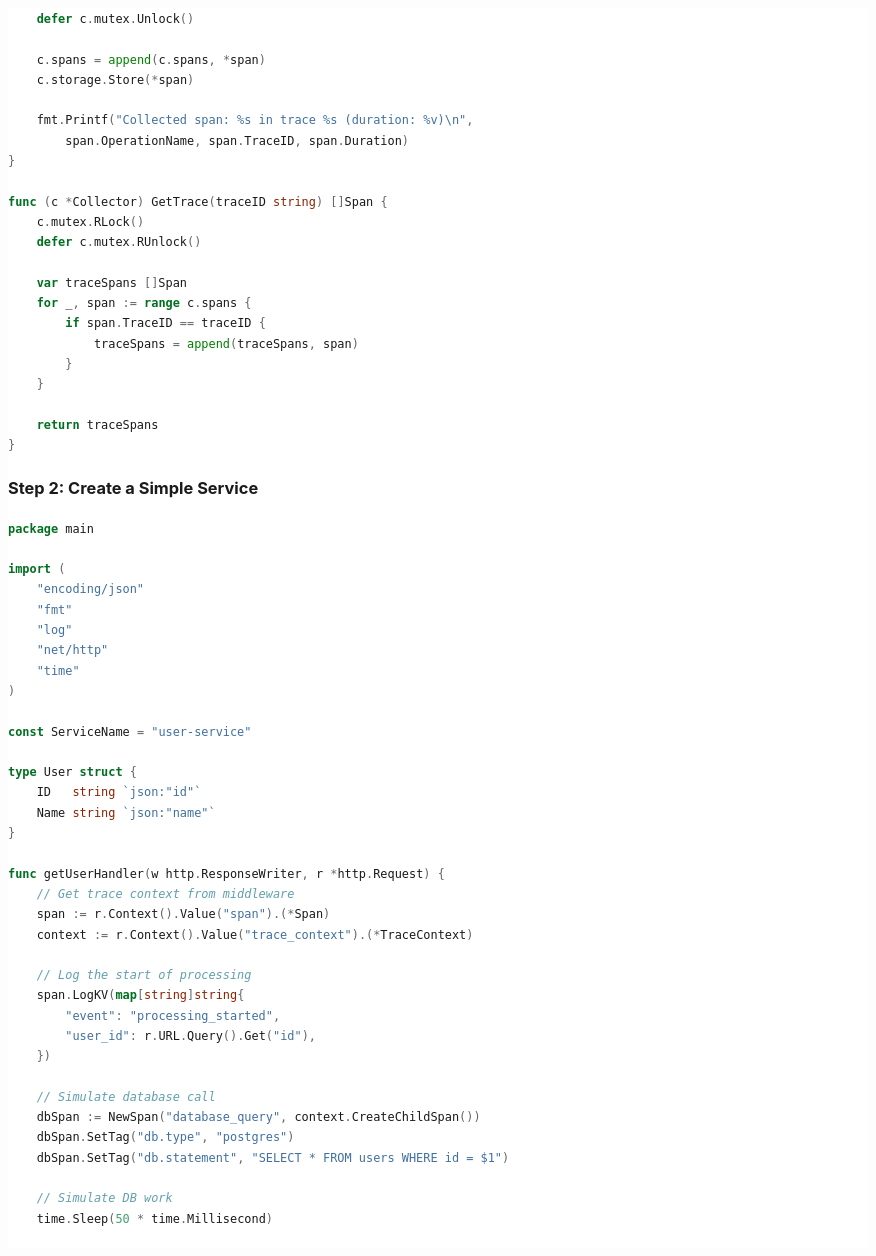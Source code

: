 ```go
    defer c.mutex.Unlock()
    
    c.spans = append(c.spans, *span)
    c.storage.Store(*span)
    
    fmt.Printf("Collected span: %s in trace %s (duration: %v)\n", 
        span.OperationName, span.TraceID, span.Duration)
}

func (c *Collector) GetTrace(traceID string) []Span {
    c.mutex.RLock()
    defer c.mutex.RUnlock()
    
    var traceSpans []Span
    for _, span := range c.spans {
        if span.TraceID == traceID {
            traceSpans = append(traceSpans, span)
        }
    }
    
    return traceSpans
}
```

### Step 2: Create a Simple Service

```go
package main

import (
    "encoding/json"
    "fmt"
    "log"
    "net/http"
    "time"
)

const ServiceName = "user-service"

type User struct {
    ID   string `json:"id"`
    Name string `json:"name"`
}

func getUserHandler(w http.ResponseWriter, r *http.Request) {
    // Get trace context from middleware
    span := r.Context().Value("span").(*Span)
    context := r.Context().Value("trace_context").(*TraceContext)
    
    // Log the start of processing
    span.LogKV(map[string]string{
        "event": "processing_started",
        "user_id": r.URL.Query().Get("id"),
    })
    
    // Simulate database call
    dbSpan := NewSpan("database_query", context.CreateChildSpan())
    dbSpan.SetTag("db.type", "postgres")
    dbSpan.SetTag("db.statement", "SELECT * FROM users WHERE id = $1")
    
    // Simulate DB work
    time.Sleep(50 * time.Millisecond)
    
```